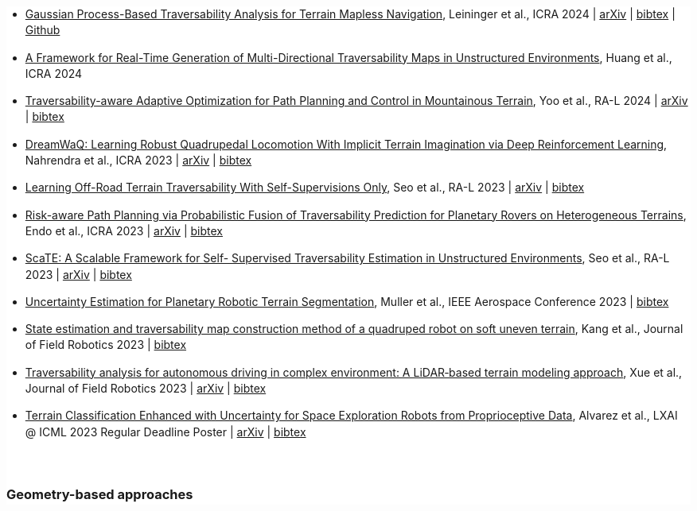 - [Gaussian Process-Based Traversability Analysis for Terrain Mapless Navigation](), Leininger et al., ICRA 2024 | [arXiv](https://arxiv.org/abs/2403.19010) | [bibtex](./traversability-papers-2023-2024.bib#L144-L149) | [Github](https://github.com/abeleinin/gp-navigation)

- [A Framework for Real-Time Generation of Multi-Directional Traversability Maps in Unstructured Environments](), Huang et al., ICRA 2024

- [Traversability-aware Adaptive Optimization for Path Planning and Control in Mountainous Terrain](https://ieeexplore.ieee.org/abstract/document/10496162/), Yoo et al., RA-L 2024 | [arXiv](https://arxiv.org/abs/2404.03274) | [bibtex](./traversability-papers-2023-2024.bib#L228-234)

- [DreamWaQ: Learning Robust Quadrupedal Locomotion With Implicit Terrain Imagination via Deep Reinforcement Learning](https://ieeexplore.ieee.org/abstract/document/10161144?casa_token=EvUJUsgt1Y0AAAAA:mYMnFawkhoo6BwtSwMse83yucZa9cfkafze3NBF7xClfpLuco7dOfsIbKGQpUD8_hjxfOC7I), Nahrendra et al., ICRA 2023 | [arXiv](https://arxiv.org/abs/2301.10602) | [bibtex](./traversability-papers-2023-2024.bib#L151-L158)

- [Learning Off-Road Terrain Traversability With Self-Supervisions Only](https://ieeexplore.ieee.org/abstract/document/10146445?casa_token=wz4aKxIS5lUAAAAA:jStUgDTsD0VXUVRoKdZ_d9mZTm6iY0__P5gFfYGRxv3HkSU5SlipvQXgJxuvEsK0Tmsj458l), Seo et al., RA-L 2023 | [arXiv](https://arxiv.org/abs/2301.10602) | [bibtex](./traversability-papers-2023-2024.bib#L211-L220)

- [Risk-aware Path Planning via Probabilistic Fusion of Traversability Prediction for Planetary Rovers on Heterogeneous Terrains](https://ieeexplore.ieee.org/abstract/document/10161466?casa_token=Qw8Dk13W4kAAAAAA:d0ocGm37-Jbx4zdVCzhaI_SQbzudnAGqNRpiKF7BvS-3sD3iIx2_42uRc41f9p1v8Z5zHcg8), Endo et al., ICRA 2023 | [arXiv](https://arxiv.org/abs/2303.01169) | [bibtex](./traversability-papers-2023-2024.bib#L160-L167)

- [ScaTE: A Scalable Framework for Self- Supervised Traversability Estimation in Unstructured Environments](https://ieeexplore.ieee.org/abstract/document/10007922?casa_token=LDTK7EHAnaoAAAAA:DneyLRdeeFsGb7RYUbt5Myk1y5wMNx10bU93nEFm077n1cl1AY_T0dEGJIFhSRMEOjVUmFoc), Seo et al., RA-L 2023 | [arXiv](https://arxiv.org/abs/2209.06522) | [bibtex](./traversability-papers-2023-2024.bib#L169-L178)

- [Uncertainty Estimation for Planetary Robotic Terrain Segmentation](https://ieeexplore.ieee.org/abstract/document/10115611?casa_token=w8Ww6Ef-B0kAAAAA:LKhXXITxgsQmGRj7BC4YLcTSxiWa1esdt-t7tI9m9VVYTQldeepQlONKV9YhgbRAYoBzhQ3I), Muller et al., IEEE Aerospace Conference 2023 | [bibtex](./traversability-papers-2023-2024.bib#L180-L187)

- [State estimation and traversability map construction method of a quadruped robot on soft uneven terrain](https://onlinelibrary.wiley.com/doi/full/10.1002/rob.22175?casa_token=aoOT613YePkAAAAA%3AkvB-RApTpMVfCgdE5JTDg0UA_V4szcEuIKclXNXQFLVaEF4jSEsiT4harnVcyTPjjTWU89qDHqXMvw), Kang et al., Journal of Field Robotics 2023 | [bibtex](./traversability-papers-2023-2024.bib#L189-L198)

- [Traversability analysis for autonomous driving in complex environment: A LiDAR‐based terrain modeling approach](https://onlinelibrary.wiley.com/doi/full/10.1002/rob.22209?casa_token=9DInOLAdh2cAAAAA%3AcCts1biu5XgTKBzMrq0ISIJAkYd8X65uA4GHwoaoGAuHD8KY8N0IZQ1aAnvQnNYp_J6YfoY3H3sZiw), Xue et al., Journal of Field Robotics 2023 | [arXiv](https://arxiv.org/abs/2307.02060) | [bibtex](./traversability-papers-2023-2024.bib#L200-L209)

- [Terrain Classification Enhanced with Uncertainty for Space Exploration Robots from Proprioceptive Data](), Alvarez et al., LXAI @ ICML 2023 Regular Deadline Poster | [arXiv](https://arxiv.org/abs/2407.03241) | [bibtex](./traversability-papers-2023-2024.bib#L222-L226)

<br>

### Geometry-based approaches
